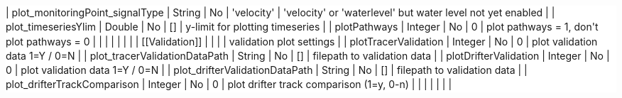 | plot_monitoringPoint_signalType                                                                                                                                                                                                          | String            | No         | 'velocity'                                                     | 'velocity' or 'waterlevel' but water level not yet enabled                                                                                                                                                 |
| plot_timeseriesYlim                                                                                                                                                                                                                      | Double            | No         | []                                                             | y-limit for plotting timeseries                                                                                                                                                                            |
| plotPathways                                                                                                                                                                                                                             | Integer           | No         | 0                                                              | plot pathways = 1, don't plot pathways = 0                                                                                                                                                                 |
|                                                                                                                                                                                                                                          |                   |            |                                                                |                                                                                                                                                                                                            |
| [[Validation]]                                                                                                                                                                                                                           |                   |            |                                                                | validation plot settings                                                                                                                                                                                   |
| plotTracerValidation                                                                                                                                                                                                                     | Integer           | No         | 0                                                              | plot validation data  1=Y / 0=N                                                                                                                                                                            |
| plot_tracerValidationDataPath                                                                                                                                                                                                            | String            | No         | []                                                             | filepath to validation data                                                                                                                                                                                |
| plotDrifterValidation                                                                                                                                                                                                                    | Integer           | No         | 0                                                              | plot validation data  1=Y / 0=N                                                                                                                                                                            |
| plot_drifterValidationDataPath                                                                                                                                                                                                           | String            | No         | []                                                             | filepath to validation data                                                                                                                                                                                |
| plot_drifterTrackComparison                                                                                                                                                                                                              | Integer           | No         | 0                                                              | plot drifter track comparison (1=y, 0-n)                                                                                                                                                                   |
|                                                                                                                                                                                                                                          |                   |            |                                                                |                                                                                                                                                                                                            |
